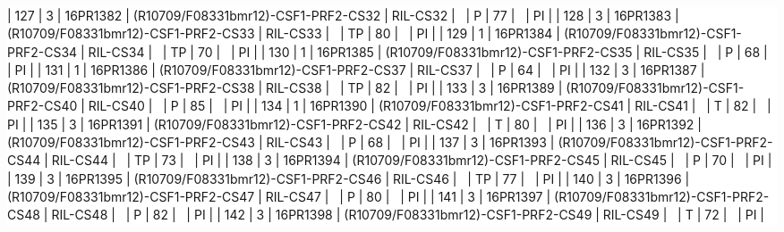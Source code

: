 | 127       | 3        | 16PR1382   | (R10709/F08331bmr12)-CSF1-PRF2-CS32          | RIL-CS32                                                                     |                                           | P                                                    | 77          |                                                | PI                          |
| 128       | 3        | 16PR1383   | (R10709/F08331bmr12)-CSF1-PRF2-CS33          | RIL-CS33                                                                     |                                           | TP                                                   | 80          |                                                | PI                          |
| 129       | 1        | 16PR1384   | (R10709/F08331bmr12)-CSF1-PRF2-CS34          | RIL-CS34                                                                     |                                           | TP                                                   | 70          |                                                | PI                          |
| 130       | 1        | 16PR1385   | (R10709/F08331bmr12)-CSF1-PRF2-CS35          | RIL-CS35                                                                     |                                           | P                                                    | 68          |                                                | PI                          |
| 131       | 1        | 16PR1386   | (R10709/F08331bmr12)-CSF1-PRF2-CS37          | RIL-CS37                                                                     |                                           | P                                                    | 64          |                                                | PI                          |
| 132       | 3        | 16PR1387   | (R10709/F08331bmr12)-CSF1-PRF2-CS38          | RIL-CS38                                                                     |                                           | TP                                                   | 82          |                                                | PI                          |
| 133       | 3        | 16PR1389   | (R10709/F08331bmr12)-CSF1-PRF2-CS40          | RIL-CS40                                                                     |                                           | P                                                    | 85          |                                                | PI                          |
| 134       | 1        | 16PR1390   | (R10709/F08331bmr12)-CSF1-PRF2-CS41          | RIL-CS41                                                                     |                                           | T                                                    | 82          |                                                | PI                          |
| 135       | 3        | 16PR1391   | (R10709/F08331bmr12)-CSF1-PRF2-CS42          | RIL-CS42                                                                     |                                           | T                                                    | 80          |                                                | PI                          |
| 136       | 3        | 16PR1392   | (R10709/F08331bmr12)-CSF1-PRF2-CS43          | RIL-CS43                                                                     |                                           | P                                                    | 68          |                                                | PI                          |
| 137       | 3        | 16PR1393   | (R10709/F08331bmr12)-CSF1-PRF2-CS44          | RIL-CS44                                                                     |                                           | TP                                                   | 73          |                                                | PI                          |
| 138       | 3        | 16PR1394   | (R10709/F08331bmr12)-CSF1-PRF2-CS45          | RIL-CS45                                                                     |                                           | P                                                    | 70          |                                                | PI                          |
| 139       | 3        | 16PR1395   | (R10709/F08331bmr12)-CSF1-PRF2-CS46          | RIL-CS46                                                                     |                                           | TP                                                   | 77          |                                                | PI                          |
| 140       | 3        | 16PR1396   | (R10709/F08331bmr12)-CSF1-PRF2-CS47          | RIL-CS47                                                                     |                                           | P                                                    | 80          |                                                | PI                          |
| 141       | 3        | 16PR1397   | (R10709/F08331bmr12)-CSF1-PRF2-CS48          | RIL-CS48                                                                     |                                           | P                                                    | 82          |                                                | PI                          |
| 142       | 3        | 16PR1398   | (R10709/F08331bmr12)-CSF1-PRF2-CS49          | RIL-CS49                                                                     |                                           | T                                                    | 72          |                                                | PI                          |